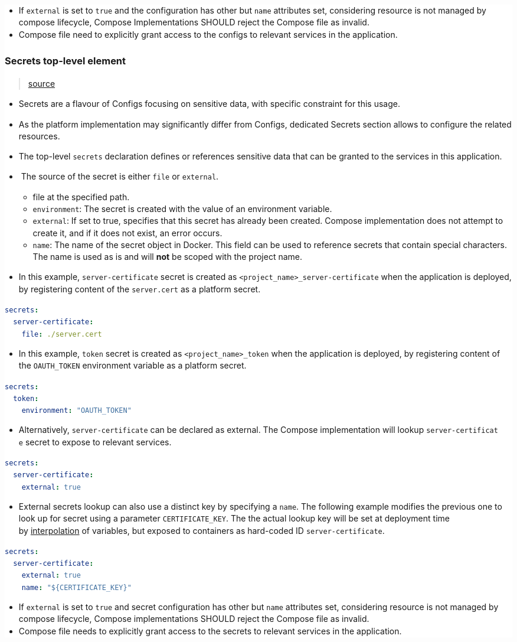 * If `external` is set to `true` and the configuration has other but `name` attributes set, considering resource is not managed by compose lifecycle, Compose Implementations SHOULD reject the Compose file as invalid.
* Compose file need to explicitly grant access to the configs to relevant services in the application.

### Secrets top-level element
> [source](https://docs.docker.com/compose/compose-file/09-secrets/)

* Secrets are a flavour of Configs focusing on sensitive data, with specific constraint for this usage.
* As the platform implementation may significantly differ from Configs, dedicated Secrets section allows to configure the related resources.

* The top-level `secrets` declaration defines or references sensitive data that can be granted to the services in this application.
*  The source of the secret is either `file` or `external`.
	- file at the specified path.
	- `environment`: The secret is created with the value of an environment variable.
	- `external`: If set to true, specifies that this secret has already been created. Compose implementation does not attempt to create it, and if it does not exist, an error occurs.
	- `name`: The name of the secret object in Docker. This field can be used to reference secrets that contain special characters. The name is used as is and will **not** be scoped with the project name.

* In this example, `server-certificate` secret is created as `<project_name>_server-certificate` when the application is deployed, by registering content of the `server.cert` as a platform secret.
```yaml
secrets:
  server-certificate:
    file: ./server.cert
```

* In this example, `token` secret is created as `<project_name>_token` when the application is deployed, by registering content of the `OAUTH_TOKEN` environment variable as a platform secret.
```yaml
secrets:
  token:
    environment: "OAUTH_TOKEN"
```

* Alternatively, `server-certificate` can be declared as external. The Compose implementation will lookup `server-certificate` secret to expose to relevant services.
```yaml
secrets:
  server-certificate:
    external: true
```

* External secrets lookup can also use a distinct key by specifying a `name`. The following example modifies the previous one to look up for secret using a parameter `CERTIFICATE_KEY`. The the actual lookup key will be set at deployment time by [interpolation](https://docs.docker.com/compose/compose-file/12-interpolation/) of variables, but exposed to containers as hard-coded ID `server-certificate`.
```yaml
secrets:
  server-certificate:
    external: true
    name: "${CERTIFICATE_KEY}"
```
* If `external` is set to `true` and secret configuration has other but `name` attributes set, considering resource is not managed by compose lifecycle, Compose implementations SHOULD reject the Compose file as invalid.
* Compose file needs to explicitly grant access to the secrets to relevant services in the application.
